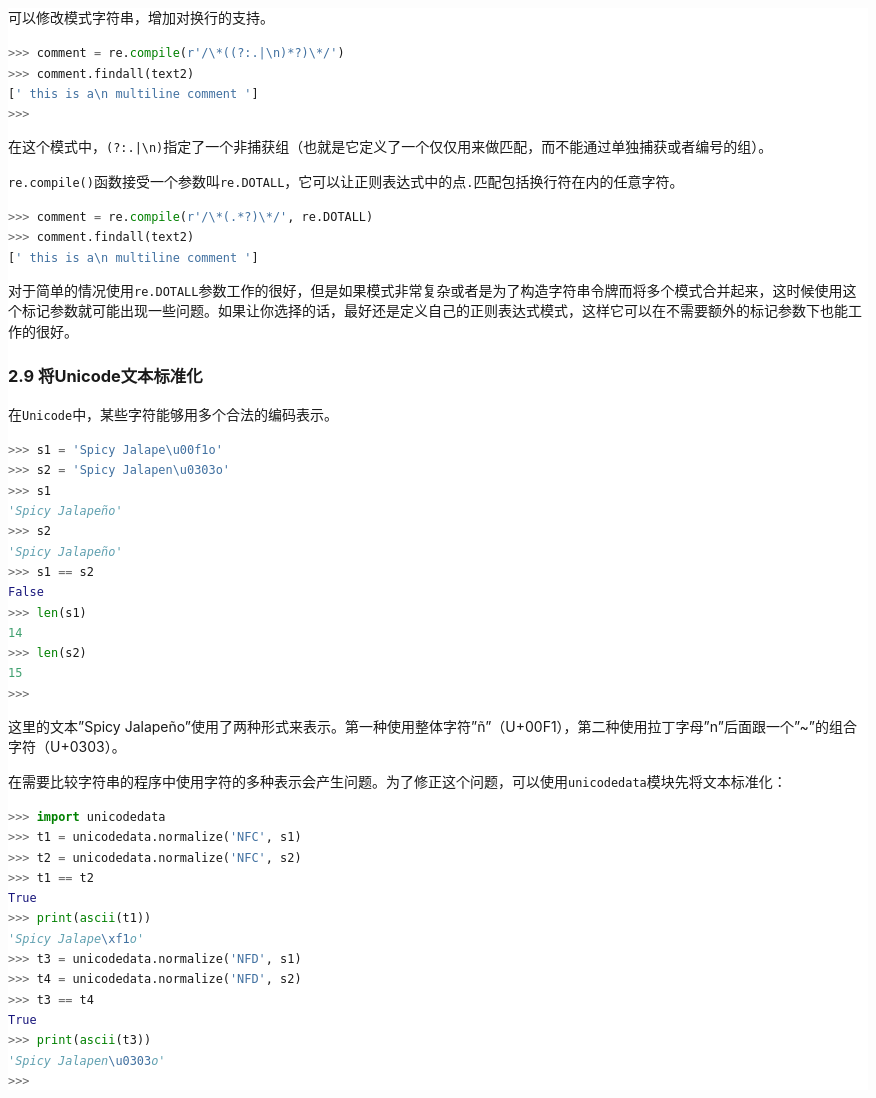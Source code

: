 可以修改模式字符串，增加对换行的支持。

```python
>>> comment = re.compile(r'/\*((?:.|\n)*?)\*/')
>>> comment.findall(text2)
[' this is a\n multiline comment ']
>>>
```

在这个模式中，`(?:.|\n)`指定了一个非捕获组（也就是它定义了一个仅仅用来做匹配，而不能通过单独捕获或者编号的组）。

`re.compile()`函数接受一个参数叫`re.DOTALL`，它可以让正则表达式中的点`.`匹配包括换行符在内的任意字符。

```python
>>> comment = re.compile(r'/\*(.*?)\*/', re.DOTALL)
>>> comment.findall(text2)
[' this is a\n multiline comment ']
```

对于简单的情况使用`re.DOTALL`参数工作的很好，但是如果模式非常复杂或者是为了构造字符串令牌而将多个模式合并起来，这时候使用这个标记参数就可能出现一些问题。如果让你选择的话，最好还是定义自己的正则表达式模式，这样它可以在不需要额外的标记参数下也能工作的很好。

### 2.9 将Unicode文本标准化

在`Unicode`中，某些字符能够用多个合法的编码表示。

```python
>>> s1 = 'Spicy Jalape\u00f1o'
>>> s2 = 'Spicy Jalapen\u0303o'
>>> s1
'Spicy Jalapeño'
>>> s2
'Spicy Jalapeño'
>>> s1 == s2
False
>>> len(s1)
14
>>> len(s2)
15
>>>
```

这里的文本”Spicy Jalapeño”使用了两种形式来表示。第一种使用整体字符”ñ”（U+00F1），第二种使用拉丁字母”n”后面跟一个”~”的组合字符（U+0303）。

在需要比较字符串的程序中使用字符的多种表示会产生问题。为了修正这个问题，可以使用`unicodedata`模块先将文本标准化：

```python
>>> import unicodedata
>>> t1 = unicodedata.normalize('NFC', s1)
>>> t2 = unicodedata.normalize('NFC', s2)
>>> t1 == t2
True
>>> print(ascii(t1))
'Spicy Jalape\xf1o'
>>> t3 = unicodedata.normalize('NFD', s1)
>>> t4 = unicodedata.normalize('NFD', s2)
>>> t3 == t4
True
>>> print(ascii(t3))
'Spicy Jalapen\u0303o'
>>>
```
